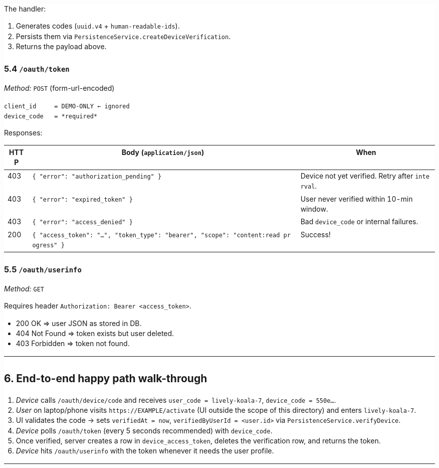 The handler:

1. Generates codes (`uuid.v4` + `human-readable-ids`).
2. Persists them via `PersistenceService.createDeviceVerification`.
3. Returns the payload above.

### 5.4 `/oauth/token`

_Method:_ `POST` (form-url-encoded)

```
client_id     = DEMO-ONLY ← ignored
device_code   = *required*
```

Responses:

| HTTP | Body (`application/json`)                                                           | When                                             |
| ---- | ----------------------------------------------------------------------------------- | ------------------------------------------------ |
| 403  | `{ "error": "authorization_pending" }`                                              | Device not yet verified. Retry after `interval`. |
| 403  | `{ "error": "expired_token" }`                                                      | User never verified within 10-min window.        |
| 403  | `{ "error": "access_denied" }`                                                      | Bad `device_code` or internal failures.          |
| 200  | `{ "access_token": "…", "token_type": "bearer", "scope": "content:read progress" }` | Success!                                         |

### 5.5 `/oauth/userinfo`

_Method:_ `GET`

Requires header `Authorization: Bearer <access_token>`.

- 200 OK ⇒ user JSON as stored in DB.
- 404 Not Found ⇒ token exists but user deleted.
- 403 Forbidden ⇒ token not found.

---

## 6. End-to-end happy path walk-through

1. _Device_ calls `/oauth/device/code` and receives
   `user_code = lively-koala-7`, `device_code = 550e…`.
2. _User_ on laptop/phone visits `https://EXAMPLE/activate` (UI outside the
   scope of this directory) and enters `lively-koala-7`.
3. UI validates the code → sets `verifiedAt = now`,
   `verifiedByUserId = <user.id>` via `PersistenceService.verifyDevice`.
4. _Device_ polls `/oauth/token` (every 5 seconds recommended) with
   `device_code`.
5. Once verified, server creates a row in `device_access_token`, deletes the
   verification row, and returns the token.
6. _Device_ hits `/oauth/userinfo` with the token whenever it needs the user
   profile.

---
